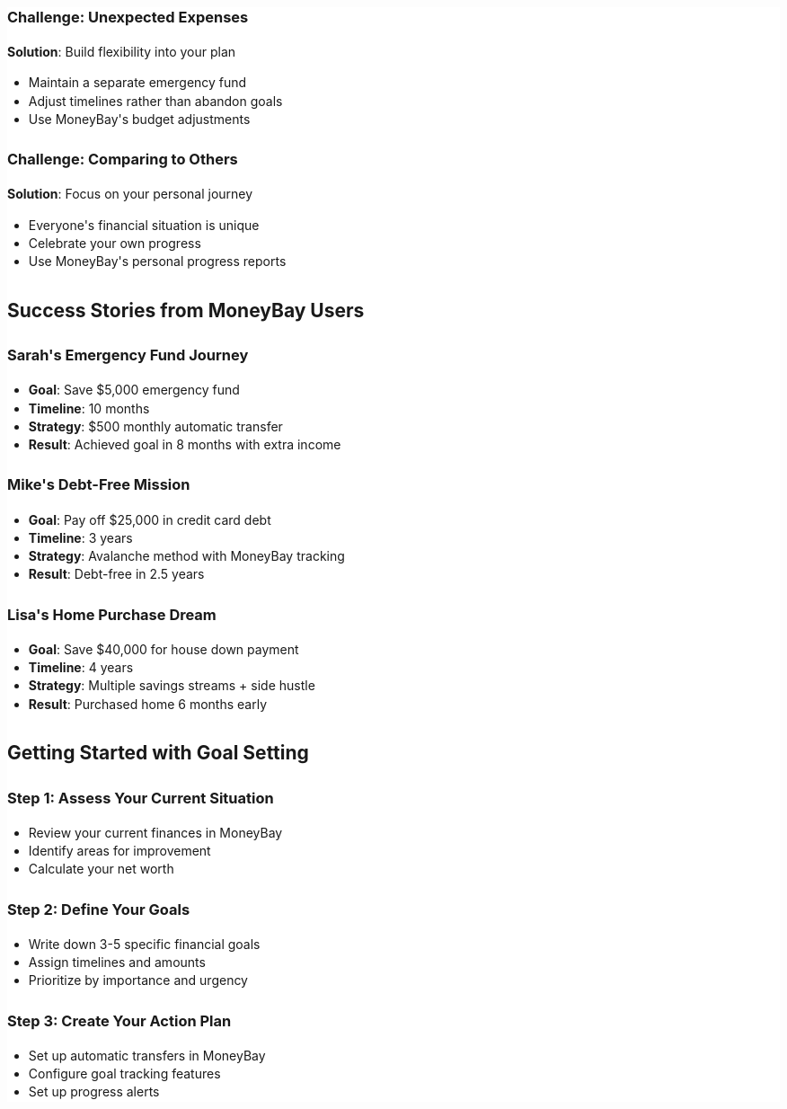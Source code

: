 ### Challenge: Unexpected Expenses
**Solution**: Build flexibility into your plan
- Maintain a separate emergency fund
- Adjust timelines rather than abandon goals
- Use MoneyBay's budget adjustments

### Challenge: Comparing to Others
**Solution**: Focus on your personal journey
- Everyone's financial situation is unique
- Celebrate your own progress
- Use MoneyBay's personal progress reports

## Success Stories from MoneyBay Users

### Sarah's Emergency Fund Journey
- **Goal**: Save $5,000 emergency fund
- **Timeline**: 10 months
- **Strategy**: $500 monthly automatic transfer
- **Result**: Achieved goal in 8 months with extra income

### Mike's Debt-Free Mission
- **Goal**: Pay off $25,000 in credit card debt
- **Timeline**: 3 years
- **Strategy**: Avalanche method with MoneyBay tracking
- **Result**: Debt-free in 2.5 years

### Lisa's Home Purchase Dream
- **Goal**: Save $40,000 for house down payment
- **Timeline**: 4 years
- **Strategy**: Multiple savings streams + side hustle
- **Result**: Purchased home 6 months early

## Getting Started with Goal Setting

### Step 1: Assess Your Current Situation
- Review your current finances in MoneyBay
- Identify areas for improvement
- Calculate your net worth

### Step 2: Define Your Goals
- Write down 3-5 specific financial goals
- Assign timelines and amounts
- Prioritize by importance and urgency

### Step 3: Create Your Action Plan
- Set up automatic transfers in MoneyBay
- Configure goal tracking features
- Set up progress alerts
